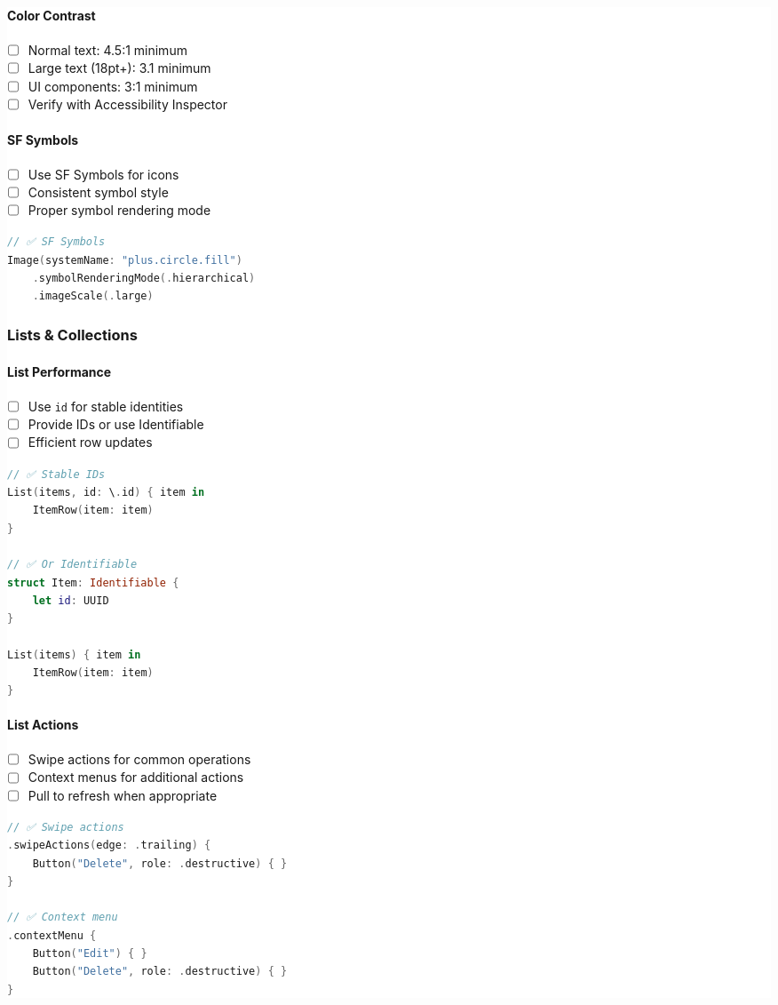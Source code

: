 #### Color Contrast
- [ ] Normal text: 4.5:1 minimum
- [ ] Large text (18pt+): 3.1 minimum
- [ ] UI components: 3:1 minimum
- [ ] Verify with Accessibility Inspector

#### SF Symbols
- [ ] Use SF Symbols for icons
- [ ] Consistent symbol style
- [ ] Proper symbol rendering mode

```swift
// ✅ SF Symbols
Image(systemName: "plus.circle.fill")
    .symbolRenderingMode(.hierarchical)
    .imageScale(.large)
```

### Lists & Collections

#### List Performance
- [ ] Use `id` for stable identities
- [ ] Provide IDs or use Identifiable
- [ ] Efficient row updates

```swift
// ✅ Stable IDs
List(items, id: \.id) { item in
    ItemRow(item: item)
}

// ✅ Or Identifiable
struct Item: Identifiable {
    let id: UUID
}

List(items) { item in
    ItemRow(item: item)
}
```

#### List Actions
- [ ] Swipe actions for common operations
- [ ] Context menus for additional actions
- [ ] Pull to refresh when appropriate

```swift
// ✅ Swipe actions
.swipeActions(edge: .trailing) {
    Button("Delete", role: .destructive) { }
}

// ✅ Context menu
.contextMenu {
    Button("Edit") { }
    Button("Delete", role: .destructive) { }
}
```
